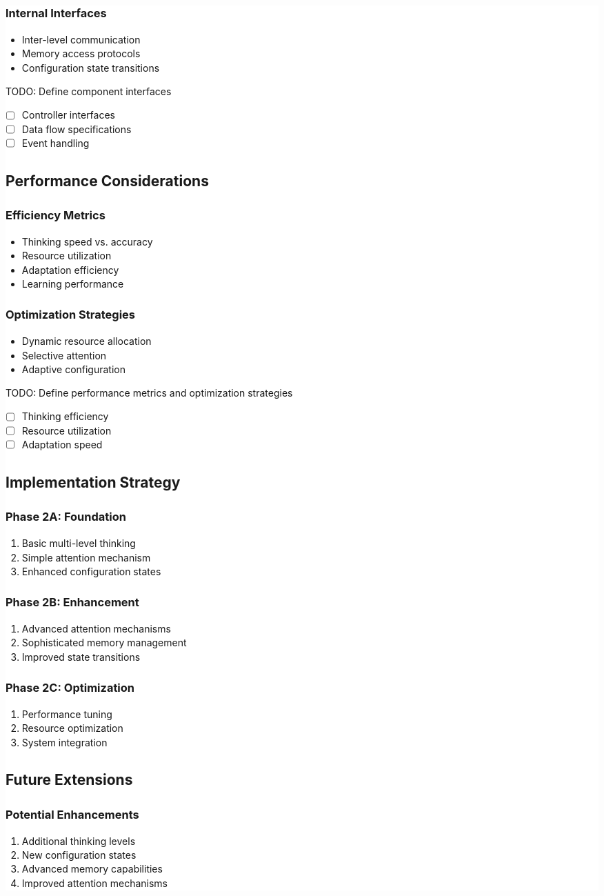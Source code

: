 ### Internal Interfaces
- Inter-level communication
- Memory access protocols
- Configuration state transitions

TODO: Define component interfaces
- [ ] Controller interfaces
- [ ] Data flow specifications
- [ ] Event handling

## Performance Considerations

### Efficiency Metrics
- Thinking speed vs. accuracy
- Resource utilization
- Adaptation efficiency
- Learning performance

### Optimization Strategies
- Dynamic resource allocation
- Selective attention
- Adaptive configuration

TODO: Define performance metrics and optimization strategies
- [ ] Thinking efficiency
- [ ] Resource utilization
- [ ] Adaptation speed

## Implementation Strategy

### Phase 2A: Foundation
1. Basic multi-level thinking
2. Simple attention mechanism
3. Enhanced configuration states

### Phase 2B: Enhancement
1. Advanced attention mechanisms
2. Sophisticated memory management
3. Improved state transitions

### Phase 2C: Optimization
1. Performance tuning
2. Resource optimization
3. System integration

## Future Extensions

### Potential Enhancements
1. Additional thinking levels
2. New configuration states
3. Advanced memory capabilities
4. Improved attention mechanisms

